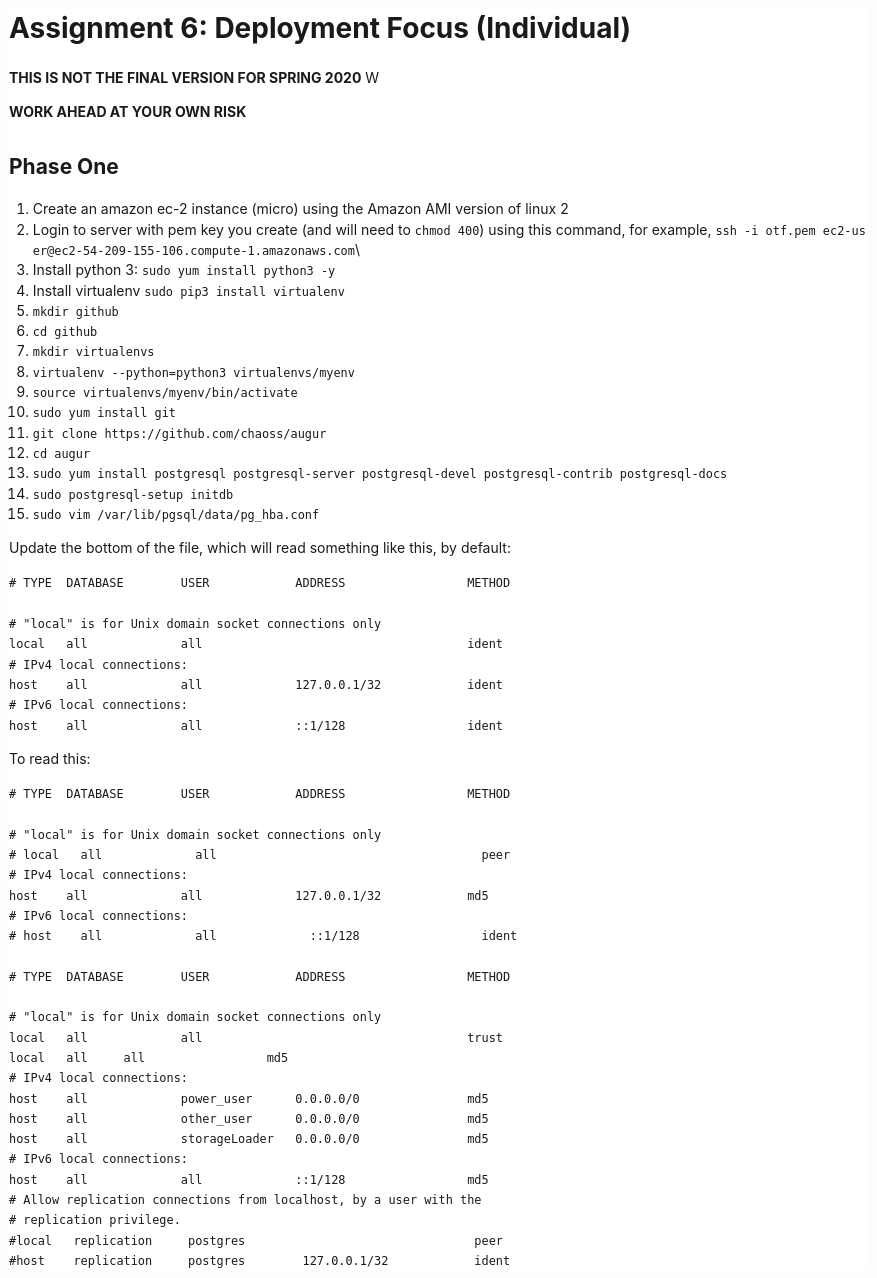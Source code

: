 # Assignment 6: Deployment Focus (Individual)

**THIS IS NOT THE FINAL VERSION FOR SPRING 2020** W

**WORK AHEAD AT YOUR OWN RISK**

## Phase One

1. Create an amazon ec-2 instance (micro) using the Amazon AMI version of linux 2
2. Login to server with pem key you create (and will need to `chmod 400`) using this command, for example, `ssh -i otf.pem ec2-user@ec2-54-209-155-106.compute-1.amazonaws.com`\
3. Install python 3: `sudo yum install python3 -y`
4. Install virtualenv `sudo pip3 install virtualenv`
5. `mkdir github`
6. `cd github`
7. `mkdir virtualenvs`
8. `virtualenv --python=python3 virtualenvs/myenv`
9. `source virtualenvs/myenv/bin/activate`
10. `sudo yum install git`
11. `git clone https://github.com/chaoss/augur`
12. `cd augur`
13. `sudo yum install postgresql postgresql-server postgresql-devel postgresql-contrib postgresql-docs`
14. `sudo postgresql-setup initdb`
15. `sudo vim /var/lib/pgsql/data/pg_hba.conf`


Update the bottom of the file, which will read something like this, by default:
```
# TYPE  DATABASE        USER            ADDRESS                 METHOD

# "local" is for Unix domain socket connections only
local   all             all                                     ident
# IPv4 local connections:
host    all             all             127.0.0.1/32            ident
# IPv6 local connections:
host    all             all             ::1/128                 ident
```

To read this:
```
# TYPE  DATABASE        USER            ADDRESS                 METHOD

# "local" is for Unix domain socket connections only
# local   all             all                                     peer
# IPv4 local connections:
host    all             all             127.0.0.1/32            md5 
# IPv6 local connections:
# host    all             all             ::1/128                 ident

# TYPE  DATABASE        USER            ADDRESS                 METHOD

# "local" is for Unix domain socket connections only
local   all             all                                     trust
local   all     all                 md5
# IPv4 local connections:
host    all             power_user      0.0.0.0/0               md5
host    all             other_user      0.0.0.0/0               md5
host    all             storageLoader   0.0.0.0/0               md5
# IPv6 local connections:
host    all             all             ::1/128                 md5
# Allow replication connections from localhost, by a user with the
# replication privilege.
#local   replication     postgres                                peer
#host    replication     postgres        127.0.0.1/32            ident
```